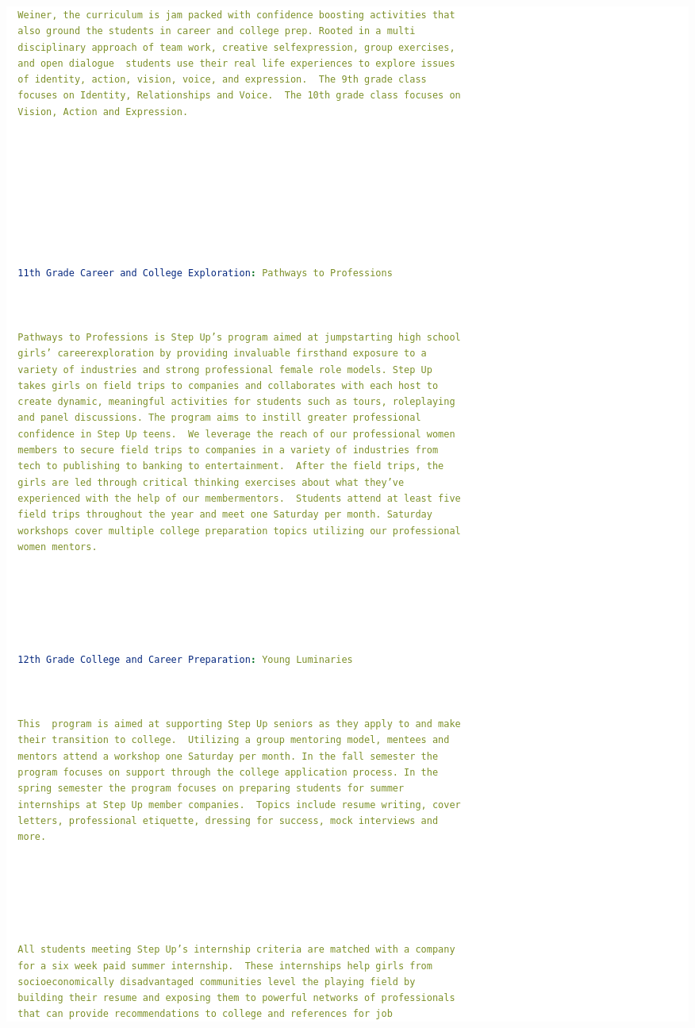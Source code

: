 ```yaml
  Weiner, the curriculum is jam packed with confidence boosting activities that
  also ground the students in career and college prep. Rooted in a multi
  disciplinary approach of team work, creative selfexpression, group exercises,
  and open dialogue  students use their real life experiences to explore issues
  of identity, action, vision, voice, and expression.  The 9th grade class
  focuses on Identity, Relationships and Voice.  The 10th grade class focuses on
  Vision, Action and Expression.  









  11th Grade Career and College Exploration: Pathways to Professions



  Pathways to Professions is Step Up’s program aimed at jumpstarting high school
  girls’ careerexploration by providing invaluable firsthand exposure to a
  variety of industries and strong professional female role models. Step Up
  takes girls on field trips to companies and collaborates with each host to
  create dynamic, meaningful activities for students such as tours, roleplaying
  and panel discussions. The program aims to instill greater professional
  confidence in Step Up teens.  We leverage the reach of our professional women
  members to secure field trips to companies in a variety of industries from
  tech to publishing to banking to entertainment.  After the field trips, the
  girls are led through critical thinking exercises about what they’ve
  experienced with the help of our membermentors.  Students attend at least five
  field trips throughout the year and meet one Saturday per month. Saturday
  workshops cover multiple college preparation topics utilizing our professional
  women mentors.






  12th Grade College and Career Preparation: Young Luminaries



  This  program is aimed at supporting Step Up seniors as they apply to and make
  their transition to college.  Utilizing a group mentoring model, mentees and
  mentors attend a workshop one Saturday per month. In the fall semester the
  program focuses on support through the college application process. In the
  spring semester the program focuses on preparing students for summer
  internships at Step Up member companies.  Topics include resume writing, cover
  letters, professional etiquette, dressing for success, mock interviews and
  more.  






  All students meeting Step Up’s internship criteria are matched with a company
  for a six week paid summer internship.  These internships help girls from
  socioeconomically disadvantaged communities level the playing field by
  building their resume and exposing them to powerful networks of professionals
  that can provide recommendations to college and references for job
```